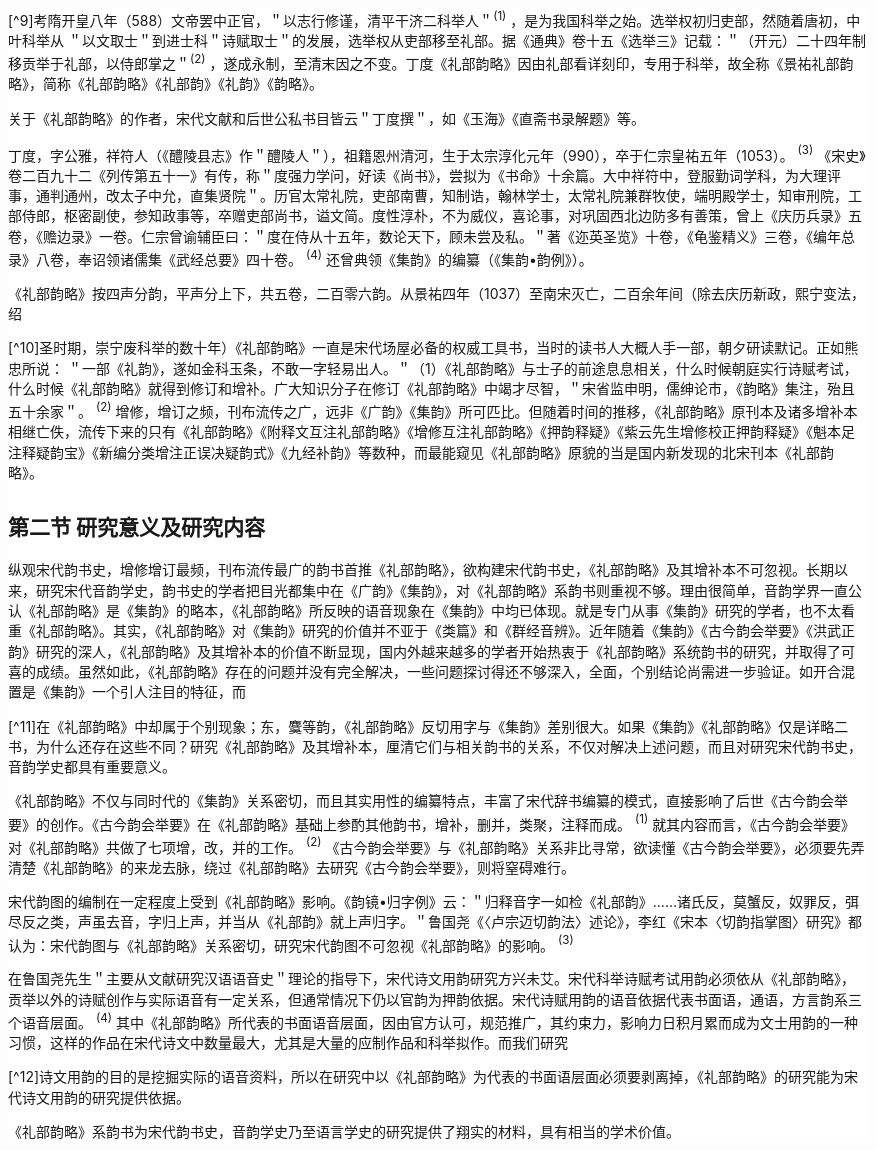 [^9]考隋开皇八年（588）文帝罢中正官，＂以志行修谨，清平干济二科举人＂${ }^{(1)}$ ，是为我国科举之始。选举权初归吏部，然随着唐初，中叶科举从 ＂以文取士＂到进士科＂诗赋取士＂的发展，选举权从吏部移至礼部。据《通典》卷十五《选举三》记载：＂（开元）二十四年制移贡举于礼部，以侍郎掌之＂${ }^{(2)}$ ，遂成永制，至清末因之不变。丁度《礼部韵略》因由礼部看详刻印，专用于科举，故全称《景祐礼部韵略》，简称《礼部韵略》《礼部韵》《礼韵》《韵略》。

关于《礼部韵略》的作者，宋代文献和后世公私书目皆云＂丁度撰＂，如《玉海》《直斋书录解题》等。

丁度，字公雅，祥符人（《醴陵县志》作＂醴陵人＂），祖籍恩州清河，生于太宗淳化元年（990），卒于仁宗皇祐五年（1053）。 ${ }^{(3)}$ 《宋史》卷二百九十二《列传第五十一》有传，称＂度强力学问，好读《尚书》，尝拟为《书命》十余篇。大中祥符中，登服勤词学科，为大理评事，通判通州，改太子中允，直集贤院＂。历官太常礼院，吏部南曹，知制诰，翰林学士，太常礼院兼群牧使，端明殿学士，知审刑院，工部侍郎，枢密副使，参知政事等，卒赠吏部尚书，谥文简。度性淳朴，不为威仪，喜论事，对巩固西北边防多有善策，曾上《庆历兵录》五卷，《赡边录》一卷。仁宗曾谕辅臣曰：＂度在侍从十五年，数论天下，顾未尝及私。＂著《迩英圣览》十卷，《龟鉴精义》三卷，《编年总录》八卷，奉诏领诸儒集《武经总要》四十卷。 ${ }^{(4)}$ 还曾典领《集韵》的编纂（《集韵•韵例》）。

《礼部韵略》按四声分韵，平声分上下，共五卷，二百零六韵。从景祐四年（1037）至南宋灭亡，二百余年间（除去庆历新政，熙宁变法，绍

[^10]圣时期，崇宁废科举的数十年）《礼部韵略》一直是宋代场屋必备的权威工具书，当时的读书人大概人手一部，朝夕研读默记。正如熊忠所说： ＂一部《礼韵》，遂如金科玉条，不敢一字轻易出人。＂（1）《礼部韵略》与士子的前途息息相关，什么时候朝庭实行诗赋考试，什么时候《礼部韵略》就得到修订和增补。广大知识分子在修订《礼部韵略》中竭才尽智，＂宋省监申明，儒绅论市，《韵略》集注，殆且五十余家＂。 ${ }^{(2)}$ 增修，增订之频，刊布流传之广，远非《广韵》《集韵》所可匹比。但随着时间的推移，《礼部韵略》原刊本及诸多增补本相继亡佚，流传下来的只有《礼部韵略》《附释文互注礼部韵略》《增修互注礼部韵略》《押韵释疑》《紫云先生增修校正押韵释疑》《魁本足注释疑韵宝》《新编分类增注正误决疑韵式》《九经补韵》等数种，而最能窥见《礼部韵略》原貌的当是国内新发现的北宋刊本《礼部韵略》。

## 第二节 研究意义及研究内容

纵观宋代韵书史，增修增订最频，刊布流传最广的韵书首推《礼部韵略》，欲构建宋代韵书史，《礼部韵略》及其增补本不可忽视。长期以来，研究宋代音韵学史，韵书史的学者把目光都集中在《广韵》《集韵》，对《礼部韵略》系韵书则重视不够。理由很简单，音韵学界一直公认《礼部韵略》是《集韵》的略本，《礼部韵略》所反映的语音现象在《集韵》中均已体现。就是专门从事《集韵》研究的学者，也不太看重《礼部韵略》。其实，《礼部韵略》对《集韵》研究的价值并不亚于《类篇》和《群经音辨》。近年随着《集韵》《古今韵会举要》《洪武正韵》研究的深人，《礼部韵略》及其增补本的价值不断显现，国内外越来越多的学者开始热衷于《礼部韵略》系统韵书的研究，并取得了可喜的成绩。虽然如此，《礼部韵略》存在的问题并没有完全解决，一些问题探讨得还不够深入，全面，个别结论尚需进一步验证。如开合混置是《集韵》一个引人注目的特征，而

[^11]在《礼部韵略》中却属于个别现象；东，麌等韵，《礼部韵略》反切用字与《集韵》差别很大。如果《集韵》《礼部韵略》仅是详略二书，为什么还存在这些不同？研究《礼部韵略》及其增补本，厘清它们与相关韵书的关系，不仅对解决上述问题，而且对研究宋代韵书史，音韵学史都具有重要意义。

《礼部韵略》不仅与同时代的《集韵》关系密切，而且其实用性的编纂特点，丰富了宋代辞书编纂的模式，直接影响了后世《古今韵会举要》的创作。《古今韵会举要》在《礼部韵略》基础上参酌其他韵书，增补，删并，类聚，注释而成。 ${ }^{(1)}$ 就其内容而言，《古今韵会举要》对《礼部韵略》共做了七项增，改，并的工作。 ${ }^{(2)}$ 《古今韵会举要》与《礼部韵略》关系非比寻常，欲读懂《古今韵会举要》，必须要先弄清楚《礼部韵略》的来龙去脉，绕过《礼部韵略》去研究《古今韵会举要》，则将窒碍难行。

宋代韵图的编制在一定程度上受到《礼部韵略》影响。《韵镜•归字例》云：＂归释音字一如检《礼部韵》……诸氏反，莫蟹反，奴罪反，弭尽反之类，声虽去音，字归上声，并当从《礼部韵》就上声归字。＂鲁国尧《〈卢宗迈切韵法〉述论》，李红《宋本〈切韵指掌图〉研究》都认为：宋代韵图与《礼部韵略》关系密切，研究宋代韵图不可忽视《礼部韵略》的影响。 ${ }^{(3)}$

在鲁国尧先生＂主要从文献研究汉语语音史＂理论的指导下，宋代诗文用韵研究方兴未艾。宋代科举诗赋考试用韵必须依从《礼部韵略》，贡举以外的诗赋创作与实际语音有一定关系，但通常情况下仍以官韵为押韵依据。宋代诗赋用韵的语音依据代表书面语，通语，方言韵系三个语音层面。 ${ }^{(4)}$ 其中《礼部韵略》所代表的书面语音层面，因由官方认可，规范推广，其约束力，影响力日积月累而成为文士用韵的一种习惯，这样的作品在宋代诗文中数量最大，尤其是大量的应制作品和科举拟作。而我们研究

[^12]诗文用韵的目的是挖掘实际的语音资料，所以在研究中以《礼部韵略》为代表的书面语层面必须要剥离掉，《礼部韵略》的研究能为宋代诗文用韵的研究提供依据。

《礼部韵略》系韵书为宋代韵书史，音韵学史乃至语言学史的研究提供了翔实的材料，具有相当的学术价值。

